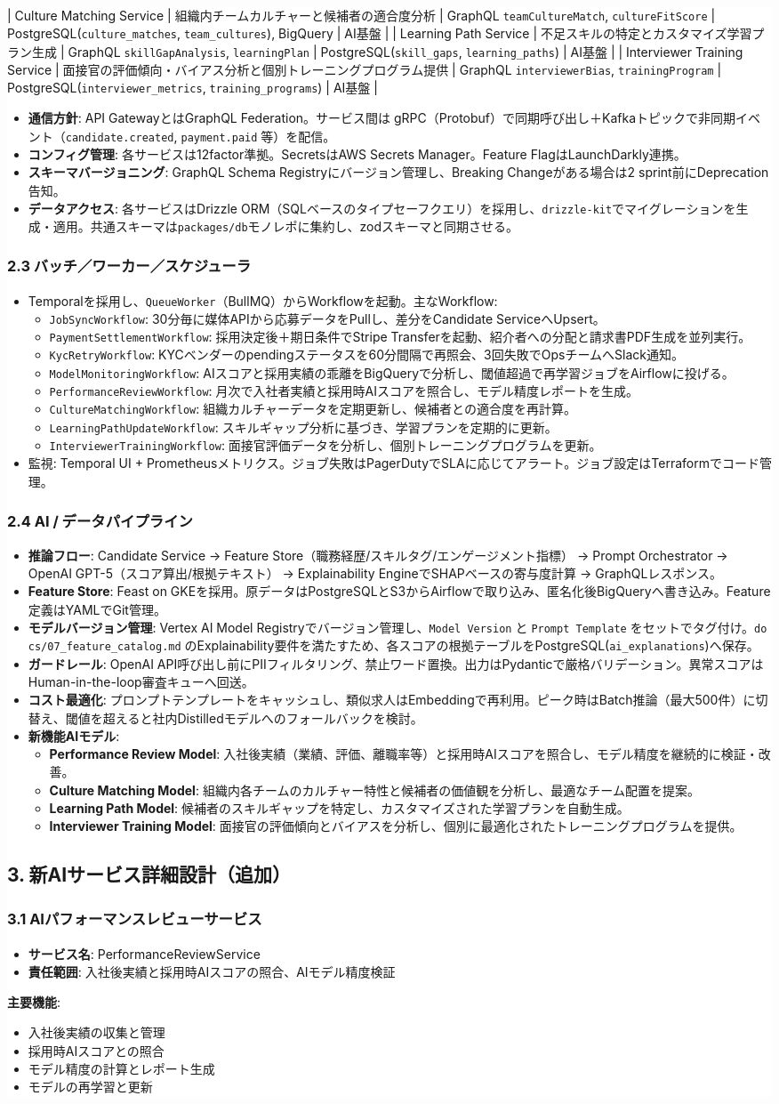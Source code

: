 | Culture Matching Service | 組織内チームカルチャーと候補者の適合度分析 | GraphQL `teamCultureMatch`, `cultureFitScore` | PostgreSQL(`culture_matches`, `team_cultures`), BigQuery | AI基盤 |
| Learning Path Service | 不足スキルの特定とカスタマイズ学習プラン生成 | GraphQL `skillGapAnalysis`, `learningPlan` | PostgreSQL(`skill_gaps`, `learning_paths`) | AI基盤 |
| Interviewer Training Service | 面接官の評価傾向・バイアス分析と個別トレーニングプログラム提供 | GraphQL `interviewerBias`, `trainingProgram` | PostgreSQL(`interviewer_metrics`, `training_programs`) | AI基盤 |

- **通信方針**: API GatewayとはGraphQL Federation。サービス間は gRPC（Protobuf）で同期呼び出し＋Kafkaトピックで非同期イベント（`candidate.created`, `payment.paid` 等）を配信。
- **コンフィグ管理**: 各サービスは12factor準拠。SecretsはAWS Secrets Manager。Feature FlagはLaunchDarkly連携。
- **スキーマバージョニング**: GraphQL Schema Registryにバージョン管理し、Breaking Changeがある場合は2 sprint前にDeprecation告知。
- **データアクセス**: 各サービスはDrizzle ORM（SQLベースのタイプセーフクエリ）を採用し、`drizzle-kit`でマイグレーションを生成・適用。共通スキーマは`packages/db`モノレポに集約し、zodスキーマと同期させる。

### 2.3 バッチ／ワーカー／スケジューラ
- Temporalを採用し、`QueueWorker`（BullMQ）からWorkflowを起動。主なWorkflow:
  - `JobSyncWorkflow`: 30分毎に媒体APIから応募データをPullし、差分をCandidate ServiceへUpsert。
  - `PaymentSettlementWorkflow`: 採用決定後＋期日条件でStripe Transferを起動、紹介者への分配と請求書PDF生成を並列実行。
  - `KycRetryWorkflow`: KYCベンダーのpendingステータスを60分間隔で再照会、3回失敗でOpsチームへSlack通知。
  - `ModelMonitoringWorkflow`: AIスコアと採用実績の乖離をBigQueryで分析し、閾値超過で再学習ジョブをAirflowに投げる。
  - `PerformanceReviewWorkflow`: 月次で入社者実績と採用時AIスコアを照合し、モデル精度レポートを生成。
  - `CultureMatchingWorkflow`: 組織カルチャーデータを定期更新し、候補者との適合度を再計算。
  - `LearningPathUpdateWorkflow`: スキルギャップ分析に基づき、学習プランを定期的に更新。
  - `InterviewerTrainingWorkflow`: 面接官評価データを分析し、個別トレーニングプログラムを更新。
- 監視: Temporal UI + Prometheusメトリクス。ジョブ失敗はPagerDutyでSLAに応じてアラート。ジョブ設定はTerraformでコード管理。

### 2.4 AI / データパイプライン
- **推論フロー**: Candidate Service → Feature Store（職務経歴/スキルタグ/エンゲージメント指標） → Prompt Orchestrator → OpenAI GPT-5（スコア算出/根拠テキスト） → Explainability EngineでSHAPベースの寄与度計算 → GraphQLレスポンス。
- **Feature Store**: Feast on GKEを採用。原データはPostgreSQLとS3からAirflowで取り込み、匿名化後BigQueryへ書き込み。Feature定義はYAMLでGit管理。
- **モデルバージョン管理**: Vertex AI Model Registryでバージョン管理し、`Model Version` と `Prompt Template` をセットでタグ付け。`docs/07_feature_catalog.md` のExplainability要件を満たすため、各スコアの根拠テーブルをPostgreSQL(`ai_explanations`)へ保存。
- **ガードレール**: OpenAI API呼び出し前にPIIフィルタリング、禁止ワード置換。出力はPydanticで厳格バリデーション。異常スコアはHuman-in-the-loop審査キューへ回送。
- **コスト最適化**: プロンプトテンプレートをキャッシュし、類似求人はEmbeddingで再利用。ピーク時はBatch推論（最大500件）に切替え、閾値を超えると社内Distilledモデルへのフォールバックを検討。
- **新機能AIモデル**:
  - **Performance Review Model**: 入社後実績（業績、評価、離職率等）と採用時AIスコアを照合し、モデル精度を継続的に検証・改善。
  - **Culture Matching Model**: 組織内各チームのカルチャー特性と候補者の価値観を分析し、最適なチーム配置を提案。
  - **Learning Path Model**: 候補者のスキルギャップを特定し、カスタマイズされた学習プランを自動生成。
  - **Interviewer Training Model**: 面接官の評価傾向とバイアスを分析し、個別に最適化されたトレーニングプログラムを提供。

## 3. 新AIサービス詳細設計（追加）

### 3.1 AIパフォーマンスレビューサービス
- **サービス名**: PerformanceReviewService
- **責任範囲**: 入社後実績と採用時AIスコアの照合、AIモデル精度検証

**主要機能**:
- 入社後実績の収集と管理
- 採用時AIスコアとの照合
- モデル精度の計算とレポート生成
- モデルの再学習と更新
